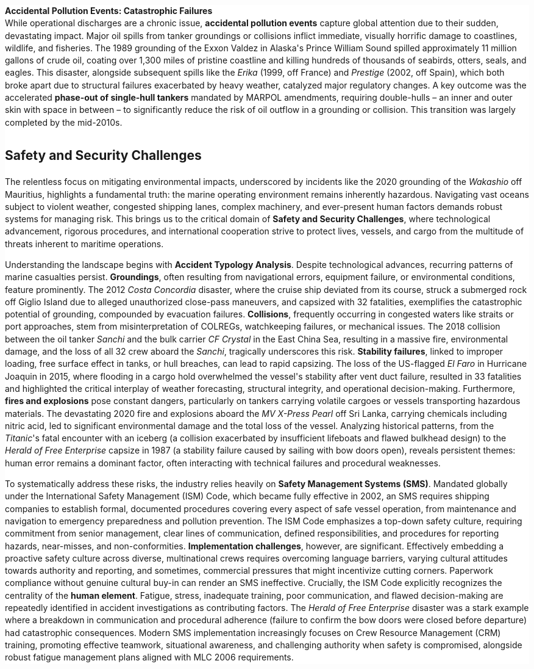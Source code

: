 **Accidental Pollution Events: Catastrophic Failures**  
While operational discharges are a chronic issue, **accidental pollution events** capture global attention due to their sudden, devastating impact. Major oil spills from tanker groundings or collisions inflict immediate, visually horrific damage to coastlines, wildlife, and fisheries. The 1989 grounding of the Exxon Valdez in Alaska's Prince William Sound spilled approximately 11 million gallons of crude oil, coating over 1,300 miles of pristine coastline and killing hundreds of thousands of seabirds, otters, seals, and eagles. This disaster, alongside subsequent spills like the *Erika* (1999, off France) and *Prestige* (2002, off Spain), which both broke apart due to structural failures exacerbated by heavy weather, catalyzed major regulatory changes. A key outcome was the accelerated **phase-out of single-hull tankers** mandated by MARPOL amendments, requiring double-hulls – an inner and outer skin with space in between – to significantly reduce the risk of oil outflow in a grounding or collision. This transition was largely completed by the mid-2010s.

## Safety and Security Challenges

The relentless focus on mitigating environmental impacts, underscored by incidents like the 2020 grounding of the *Wakashio* off Mauritius, highlights a fundamental truth: the marine operating environment remains inherently hazardous. Navigating vast oceans subject to violent weather, congested shipping lanes, complex machinery, and ever-present human factors demands robust systems for managing risk. This brings us to the critical domain of **Safety and Security Challenges**, where technological advancement, rigorous procedures, and international cooperation strive to protect lives, vessels, and cargo from the multitude of threats inherent to maritime operations.

Understanding the landscape begins with **Accident Typology Analysis**. Despite technological advances, recurring patterns of marine casualties persist. **Groundings**, often resulting from navigational errors, equipment failure, or environmental conditions, feature prominently. The 2012 *Costa Concordia* disaster, where the cruise ship deviated from its course, struck a submerged rock off Giglio Island due to alleged unauthorized close-pass maneuvers, and capsized with 32 fatalities, exemplifies the catastrophic potential of grounding, compounded by evacuation failures. **Collisions**, frequently occurring in congested waters like straits or port approaches, stem from misinterpretation of COLREGs, watchkeeping failures, or mechanical issues. The 2018 collision between the oil tanker *Sanchi* and the bulk carrier *CF Crystal* in the East China Sea, resulting in a massive fire, environmental damage, and the loss of all 32 crew aboard the *Sanchi*, tragically underscores this risk. **Stability failures**, linked to improper loading, free surface effect in tanks, or hull breaches, can lead to rapid capsizing. The loss of the US-flagged *El Faro* in Hurricane Joaquin in 2015, where flooding in a cargo hold overwhelmed the vessel's stability after vent duct failure, resulted in 33 fatalities and highlighted the critical interplay of weather forecasting, structural integrity, and operational decision-making. Furthermore, **fires and explosions** pose constant dangers, particularly on tankers carrying volatile cargoes or vessels transporting hazardous materials. The devastating 2020 fire and explosions aboard the *MV X-Press Pearl* off Sri Lanka, carrying chemicals including nitric acid, led to significant environmental damage and the total loss of the vessel. Analyzing historical patterns, from the *Titanic*'s fatal encounter with an iceberg (a collision exacerbated by insufficient lifeboats and flawed bulkhead design) to the *Herald of Free Enterprise* capsize in 1987 (a stability failure caused by sailing with bow doors open), reveals persistent themes: human error remains a dominant factor, often interacting with technical failures and procedural weaknesses.

To systematically address these risks, the industry relies heavily on **Safety Management Systems (SMS)**. Mandated globally under the International Safety Management (ISM) Code, which became fully effective in 2002, an SMS requires shipping companies to establish formal, documented procedures covering every aspect of safe vessel operation, from maintenance and navigation to emergency preparedness and pollution prevention. The ISM Code emphasizes a top-down safety culture, requiring commitment from senior management, clear lines of communication, defined responsibilities, and procedures for reporting hazards, near-misses, and non-conformities. **Implementation challenges**, however, are significant. Effectively embedding a proactive safety culture across diverse, multinational crews requires overcoming language barriers, varying cultural attitudes towards authority and reporting, and sometimes, commercial pressures that might incentivize cutting corners. Paperwork compliance without genuine cultural buy-in can render an SMS ineffective. Crucially, the ISM Code explicitly recognizes the centrality of the **human element**. Fatigue, stress, inadequate training, poor communication, and flawed decision-making are repeatedly identified in accident investigations as contributing factors. The *Herald of Free Enterprise* disaster was a stark example where a breakdown in communication and procedural adherence (failure to confirm the bow doors were closed before departure) had catastrophic consequences. Modern SMS implementation increasingly focuses on Crew Resource Management (CRM) training, promoting effective teamwork, situational awareness, and challenging authority when safety is compromised, alongside robust fatigue management plans aligned with MLC 2006 requirements.
